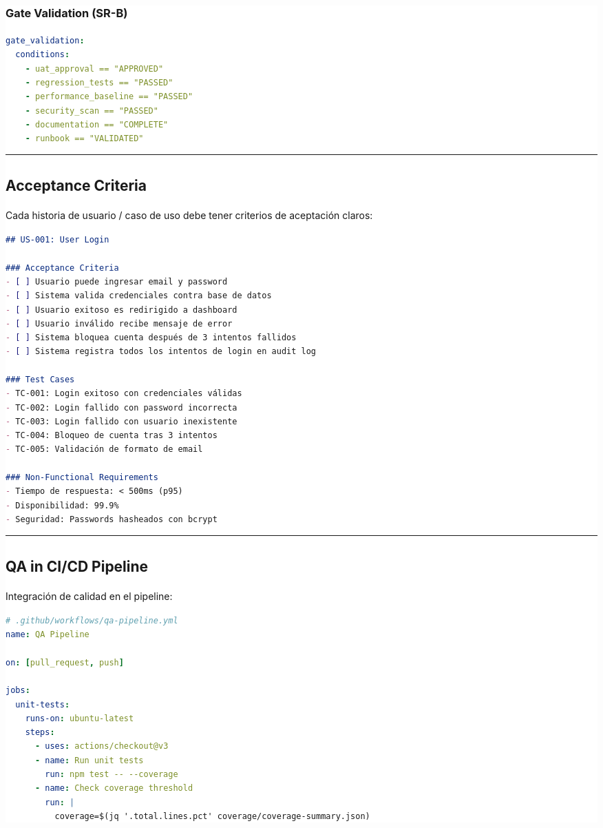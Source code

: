 ### Gate Validation (SR-B)

```yaml
gate_validation:
  conditions:
    - uat_approval == "APPROVED"
    - regression_tests == "PASSED"
    - performance_baseline == "PASSED"
    - security_scan == "PASSED"
    - documentation == "COMPLETE"
    - runbook == "VALIDATED"
```

---

## Acceptance Criteria

Cada historia de usuario / caso de uso debe tener criterios de aceptación claros:

```markdown
## US-001: User Login

### Acceptance Criteria
- [ ] Usuario puede ingresar email y password
- [ ] Sistema valida credenciales contra base de datos
- [ ] Usuario exitoso es redirigido a dashboard
- [ ] Usuario inválido recibe mensaje de error
- [ ] Sistema bloquea cuenta después de 3 intentos fallidos
- [ ] Sistema registra todos los intentos de login en audit log

### Test Cases
- TC-001: Login exitoso con credenciales válidas
- TC-002: Login fallido con password incorrecta
- TC-003: Login fallido con usuario inexistente
- TC-004: Bloqueo de cuenta tras 3 intentos
- TC-005: Validación de formato de email

### Non-Functional Requirements
- Tiempo de respuesta: < 500ms (p95)
- Disponibilidad: 99.9%
- Seguridad: Passwords hasheados con bcrypt
```

---

## QA in CI/CD Pipeline

Integración de calidad en el pipeline:

```yaml
# .github/workflows/qa-pipeline.yml
name: QA Pipeline

on: [pull_request, push]

jobs:
  unit-tests:
    runs-on: ubuntu-latest
    steps:
      - uses: actions/checkout@v3
      - name: Run unit tests
        run: npm test -- --coverage
      - name: Check coverage threshold
        run: |
          coverage=$(jq '.total.lines.pct' coverage/coverage-summary.json)
```